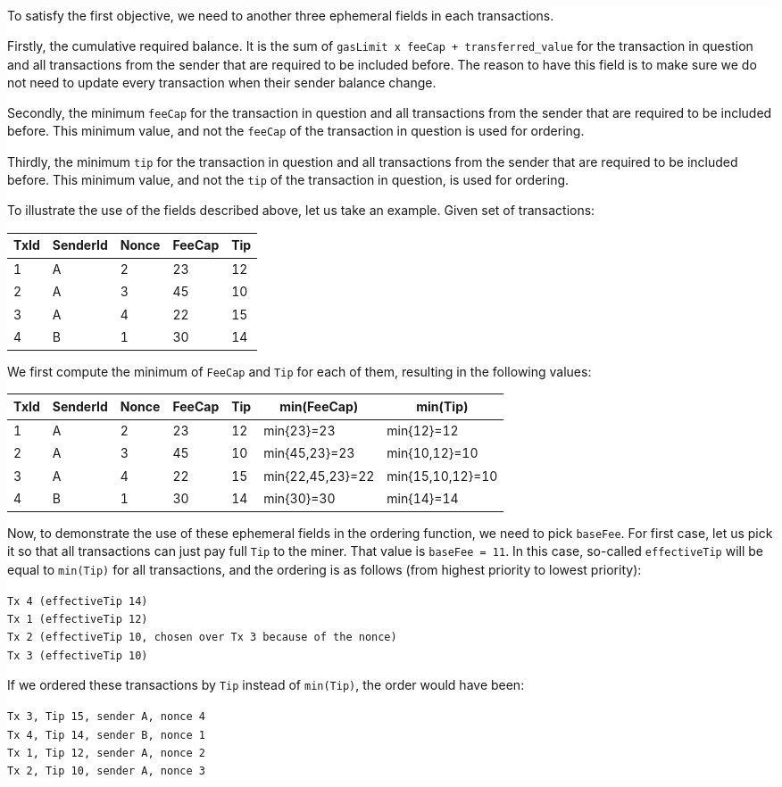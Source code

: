 To satisfy the first objective, we need to another three ephemeral fields in each transactions.

Firstly, the cumulative required balance. It is the sum of `gasLimit x feeCap + transferred_value` for the transaction in question and all transactions from the sender that are required to be included before. The reason to have this field is to make sure we do not need to update every transaction when their sender balance change.

Secondly, the minimum `feeCap` for the transaction in question and all transactions from the sender that are required to be included before. This minimum value, and not the `feeCap` of the transaction in question is used for ordering.

Thirdly, the minimum `tip` for the transaction in question and all transactions from the sender that are required to be included before. This minimum value, and not the `tip` of the transaction in question, is used for ordering.

To illustrate the use of the fields described above, let us take an example. Given set of transactions:

| TxId | SenderId | Nonce | FeeCap | Tip |
|------|----------|-------|--------|-----|
| 1    | A        | 2     | 23     | 12  |
| 2    | A        | 3     | 45     | 10  |
| 3    | A        | 4     | 22     | 15  |
| 4    | B        | 1     | 30     | 14  |

We first compute the minimum of `FeeCap` and `Tip` for each of them, resulting in the following values:

| TxId | SenderId | Nonce | FeeCap | Tip | min(FeeCap)      | min(Tip)         |
|------|----------|-------|--------|-----|------------------|------------------|
| 1    | A        | 2     | 23     | 12  | min{23}=23       | min{12}=12       |
| 2    | A        | 3     | 45     | 10  | min{45,23}=23    | min{10,12}=10    |
| 3    | A        | 4     | 22     | 15  | min{22,45,23}=22 | min{15,10,12}=10 |
| 4    | B        | 1     | 30     | 14  | min{30}=30       | min{14}=14       |

Now, to demonstrate the use of these ephemeral fields in the ordering function, we need to pick `baseFee`. For first case, let us pick it so that all transactions can just pay full `Tip` to the miner. That value is `baseFee = 11`. In this case, so-called `effectiveTip` will be equal to `min(Tip)` for all transactions, and the ordering is as follows (from highest priority to lowest priority):

```
Tx 4 (effectiveTip 14)
Tx 1 (effectiveTip 12)
Tx 2 (effectiveTip 10, chosen over Tx 3 because of the nonce)
Tx 3 (effectiveTip 10)
```

If we ordered these transactions by `Tip` instead of `min(Tip)`, the order would have been:
```
Tx 3, Tip 15, sender A, nonce 4
Tx 4, Tip 14, sender B, nonce 1
Tx 1, Tip 12, sender A, nonce 2
Tx 2, Tip 10, sender A, nonce 3
```

